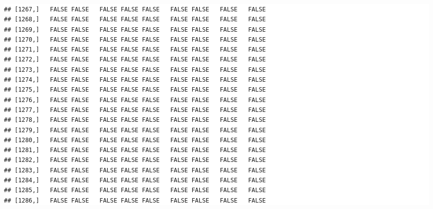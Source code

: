     ## [1267,]   FALSE FALSE   FALSE FALSE FALSE   FALSE FALSE   FALSE   FALSE
    ## [1268,]   FALSE FALSE   FALSE FALSE FALSE   FALSE FALSE   FALSE   FALSE
    ## [1269,]   FALSE FALSE   FALSE FALSE FALSE   FALSE FALSE   FALSE   FALSE
    ## [1270,]   FALSE FALSE   FALSE FALSE FALSE   FALSE FALSE   FALSE   FALSE
    ## [1271,]   FALSE FALSE   FALSE FALSE FALSE   FALSE FALSE   FALSE   FALSE
    ## [1272,]   FALSE FALSE   FALSE FALSE FALSE   FALSE FALSE   FALSE   FALSE
    ## [1273,]   FALSE FALSE   FALSE FALSE FALSE   FALSE FALSE   FALSE   FALSE
    ## [1274,]   FALSE FALSE   FALSE FALSE FALSE   FALSE FALSE   FALSE   FALSE
    ## [1275,]   FALSE FALSE   FALSE FALSE FALSE   FALSE FALSE   FALSE   FALSE
    ## [1276,]   FALSE FALSE   FALSE FALSE FALSE   FALSE FALSE   FALSE   FALSE
    ## [1277,]   FALSE FALSE   FALSE FALSE FALSE   FALSE FALSE   FALSE   FALSE
    ## [1278,]   FALSE FALSE   FALSE FALSE FALSE   FALSE FALSE   FALSE   FALSE
    ## [1279,]   FALSE FALSE   FALSE FALSE FALSE   FALSE FALSE   FALSE   FALSE
    ## [1280,]   FALSE FALSE   FALSE FALSE FALSE   FALSE FALSE   FALSE   FALSE
    ## [1281,]   FALSE FALSE   FALSE FALSE FALSE   FALSE FALSE   FALSE   FALSE
    ## [1282,]   FALSE FALSE   FALSE FALSE FALSE   FALSE FALSE   FALSE   FALSE
    ## [1283,]   FALSE FALSE   FALSE FALSE FALSE   FALSE FALSE   FALSE   FALSE
    ## [1284,]   FALSE FALSE   FALSE FALSE FALSE   FALSE FALSE   FALSE   FALSE
    ## [1285,]   FALSE FALSE   FALSE FALSE FALSE   FALSE FALSE   FALSE   FALSE
    ## [1286,]   FALSE FALSE   FALSE FALSE FALSE   FALSE FALSE   FALSE   FALSE